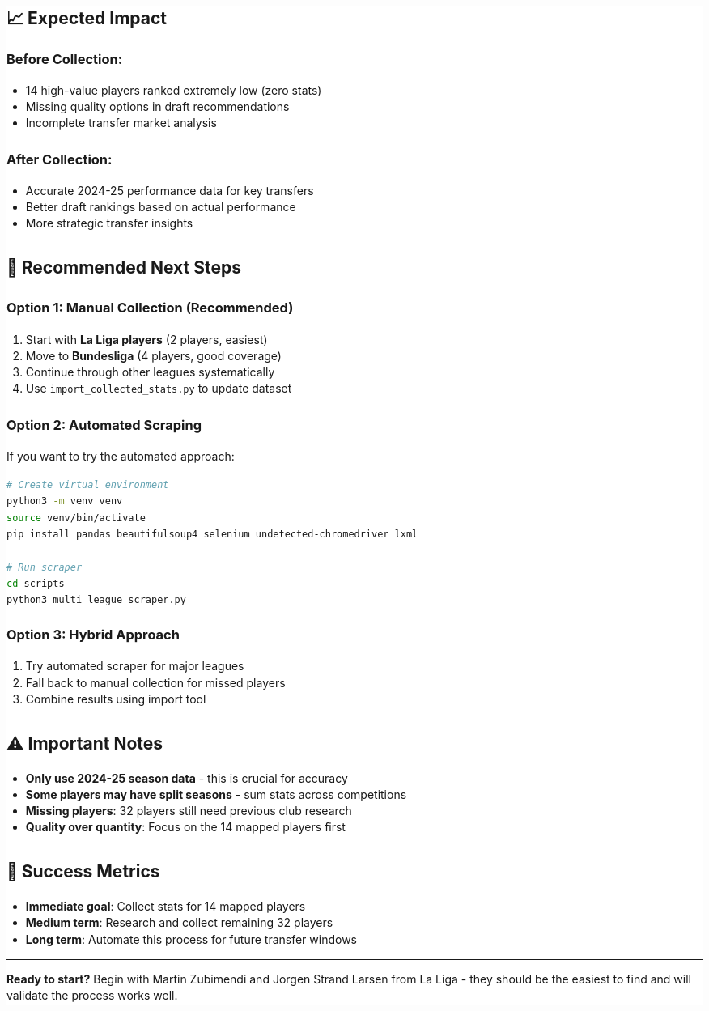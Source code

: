 ## 📈 **Expected Impact**

### **Before Collection:**
- 14 high-value players ranked extremely low (zero stats)
- Missing quality options in draft recommendations
- Incomplete transfer market analysis

### **After Collection:**
- Accurate 2024-25 performance data for key transfers
- Better draft rankings based on actual performance
- More strategic transfer insights

## 🚀 **Recommended Next Steps**

### **Option 1: Manual Collection (Recommended)**
1. Start with **La Liga players** (2 players, easiest)
2. Move to **Bundesliga** (4 players, good coverage)
3. Continue through other leagues systematically
4. Use `import_collected_stats.py` to update dataset

### **Option 2: Automated Scraping**
If you want to try the automated approach:
```bash
# Create virtual environment
python3 -m venv venv
source venv/bin/activate
pip install pandas beautifulsoup4 selenium undetected-chromedriver lxml

# Run scraper
cd scripts
python3 multi_league_scraper.py
```

### **Option 3: Hybrid Approach**
1. Try automated scraper for major leagues
2. Fall back to manual collection for missed players
3. Combine results using import tool

## ⚠️ **Important Notes**

- **Only use 2024-25 season data** - this is crucial for accuracy
- **Some players may have split seasons** - sum stats across competitions
- **Missing players**: 32 players still need previous club research
- **Quality over quantity**: Focus on the 14 mapped players first

## 🎯 **Success Metrics**

- **Immediate goal**: Collect stats for 14 mapped players
- **Medium term**: Research and collect remaining 32 players  
- **Long term**: Automate this process for future transfer windows

---

**Ready to start?** Begin with Martin Zubimendi and Jorgen Strand Larsen from La Liga - they should be the easiest to find and will validate the process works well. 